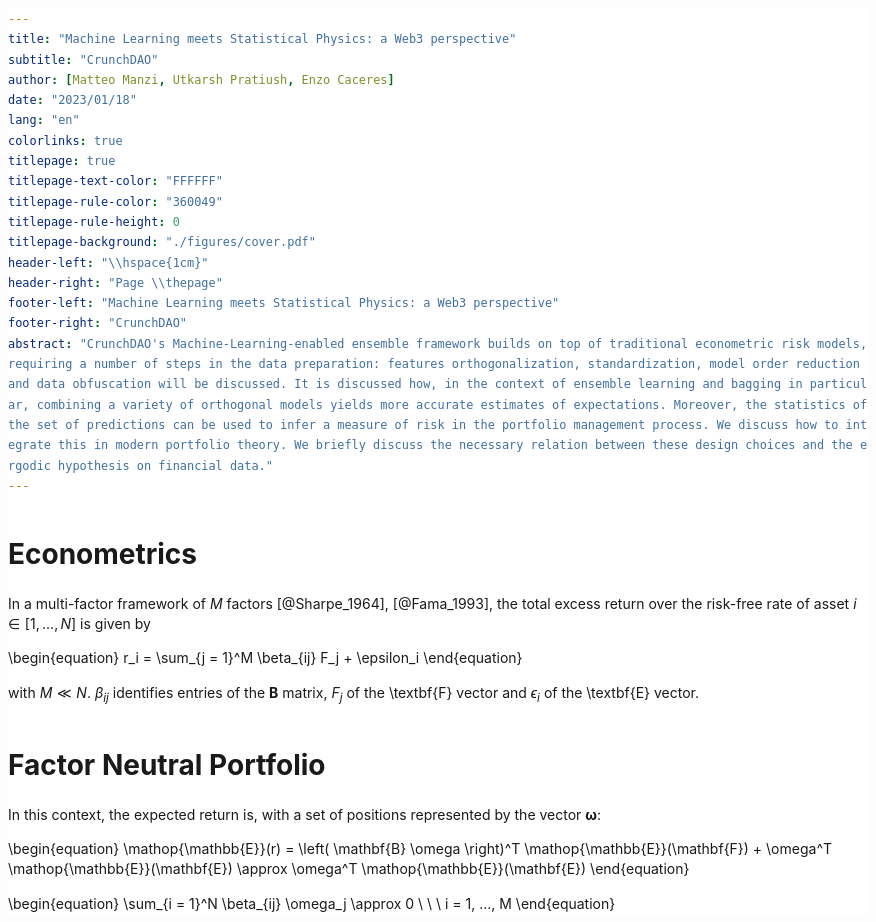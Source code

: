```yaml
---
title: "Machine Learning meets Statistical Physics: a Web3 perspective"
subtitle: "CrunchDAO"
author: [Matteo Manzi, Utkarsh Pratiush, Enzo Caceres]
date: "2023/01/18"
lang: "en"
colorlinks: true
titlepage: true
titlepage-text-color: "FFFFFF"
titlepage-rule-color: "360049"
titlepage-rule-height: 0
titlepage-background: "./figures/cover.pdf"
header-left: "\\hspace{1cm}"
header-right: "Page \\thepage"
footer-left: "Machine Learning meets Statistical Physics: a Web3 perspective"
footer-right: "CrunchDAO"
abstract: "CrunchDAO's Machine-Learning-enabled ensemble framework builds on top of traditional econometric risk models, requiring a number of steps in the data preparation: features orthogonalization, standardization, model order reduction and data obfuscation will be discussed. It is discussed how, in the context of ensemble learning and bagging in particular, combining a variety of orthogonal models yields more accurate estimates of expectations. Moreover, the statistics of the set of predictions can be used to infer a measure of risk in the portfolio management process. We discuss how to integrate this in modern portfolio theory. We briefly discuss the necessary relation between these design choices and the ergodic hypothesis on financial data."
---
```


# Econometrics

In a multi-factor framework of $M$ factors [@Sharpe_1964], [@Fama_1993], the total excess return over the risk-free rate of asset $i \in [1, ..., N]$ is given by

\begin{equation}
    r_i = \sum_{j = 1}^M \beta_{ij} F_j + \epsilon_i
\end{equation}

with $M \ll N$. $\beta_{ij}$ identifies entries of the $\textbf{B}$ matrix, $F_j$ of the \textbf{F} vector and $\epsilon_i$ of the \textbf{E} vector.


# Factor Neutral Portfolio

In this context, the expected return is, with a set of positions represented by the vector $\mathbf{\omega}$:

\begin{equation}
\mathop{\mathbb{E}}(r) = \left( \mathbf{B} \omega \right)^T \mathop{\mathbb{E}}(\mathbf{F}) + \omega^T \mathop{\mathbb{E}}(\mathbf{E}) \approx \omega^T \mathop{\mathbb{E}}(\mathbf{E})
\end{equation}

\begin{equation}
 \sum_{i = 1}^N \beta_{ij} \omega_j  \approx 0 \ \ \  i = 1, ..., M
\end{equation}
